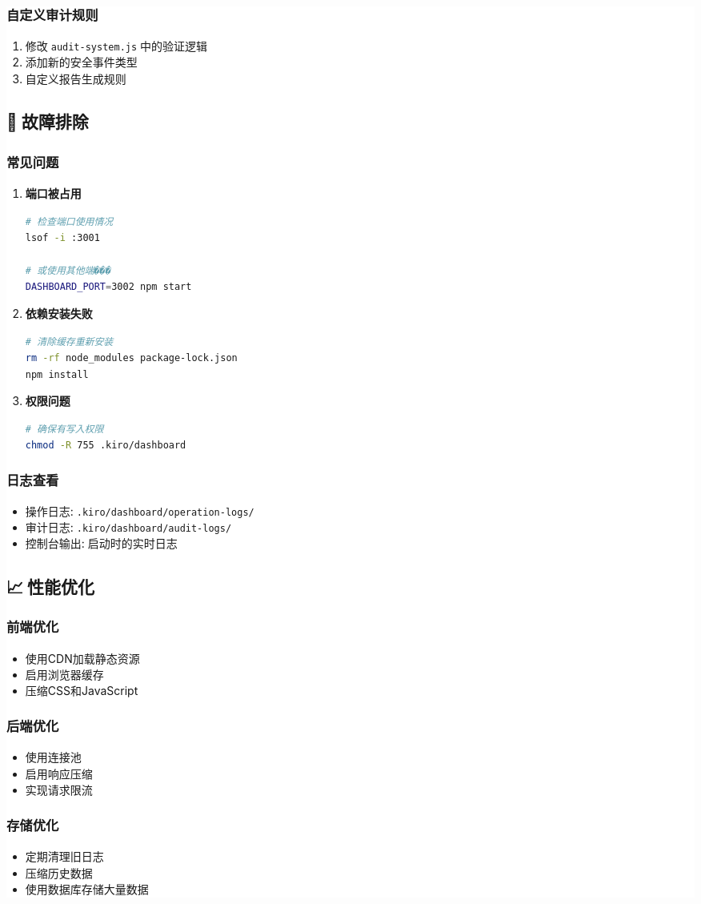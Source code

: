 ### 自定义审计规则

1. 修改 `audit-system.js` 中的验证逻辑
2. 添加新的安全事件类型
3. 自定义报告生成规则

## 🐛 故障排除

### 常见问题

1. **端口被占用**
   ```bash
   # 检查端口使用情况
   lsof -i :3001
   
   # 或使用其他端���
   DASHBOARD_PORT=3002 npm start
   ```

2. **依赖安装失败**
   ```bash
   # 清除缓存重新安装
   rm -rf node_modules package-lock.json
   npm install
   ```

3. **权限问题**
   ```bash
   # 确保有写入权限
   chmod -R 755 .kiro/dashboard
   ```

### 日志查看

- 操作日志: `.kiro/dashboard/operation-logs/`
- 审计日志: `.kiro/dashboard/audit-logs/`
- 控制台输出: 启动时的实时日志

## 📈 性能优化

### 前端优化
- 使用CDN加载静态资源
- 启用浏览器缓存
- 压缩CSS和JavaScript

### 后端优化
- 使用连接池
- 启用响应压缩
- 实现请求限流

### 存储优化
- 定期清理旧日志
- 压缩历史数据
- 使用数据库存储大量数据
